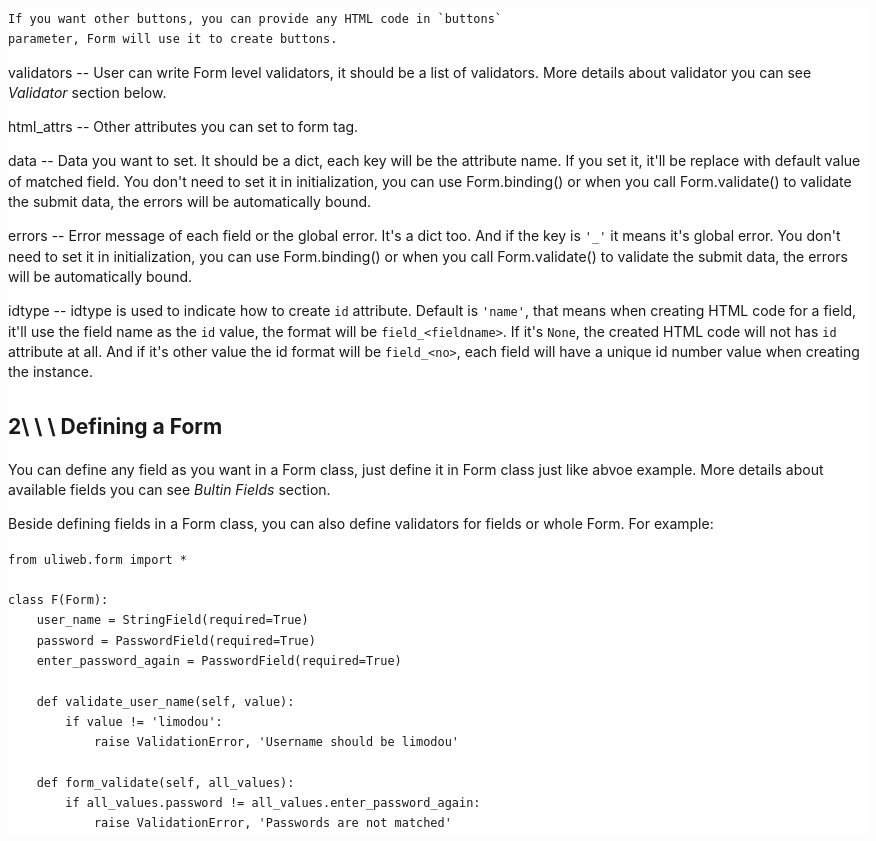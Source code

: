     If you want other buttons, you can provide any HTML code in `buttons`
    parameter, Form will use it to create buttons.

validators --
    User can write Form level validators, it should be a list of validators.
    More details about validator you can see *Validator* section below.

html_attrs --
    Other attributes you can set to form tag.

data --
    Data you want to set. It should be a dict, each key will be the attribute
    name. If you set it, it'll be replace with default value of matched field.
    You don't need to set it in initialization, you can use Form.binding()
    or when you call Form.validate() to validate the submit data, the errors
    will be automatically bound.

errors --
    Error message of each field or the global error. It's a dict too. And if
    the key is `'_'` it means it's global error. You don't need to set it in
    initialization, you can use Form.binding() or when you call Form.validate()
    to validate the submit data, the errors will be automatically bound.

idtype --
    idtype is used to indicate how to create `id` attribute. Default is `'name'`,
    that means when creating HTML code for a field, it'll use the field name
    as the `id` value, the format will be `field_<fieldname>`. If it's `None`,
    the created HTML code will not has `id` attribute at all. And if it's other
    value the id format will be `field_<no>`, each field will have a unique
    id number value when creating the instance.



## 2\ \ \ Defining a Form

You can define any field as you want in a Form class, just define it in Form class
just like abvoe example. More details about available fields you can see *Bultin
Fields* section.

Beside defining fields in a Form class, you can also define validators for fields
or whole Form. For example:


```
from uliweb.form import *

class F(Form):
    user_name = StringField(required=True)
    password = PasswordField(required=True)
    enter_password_again = PasswordField(required=True)

    def validate_user_name(self, value):
        if value != 'limodou':
            raise ValidationError, 'Username should be limodou'

    def form_validate(self, all_values):
        if all_values.password != all_values.enter_password_again:
            raise ValidationError, 'Passwords are not matched'
```
